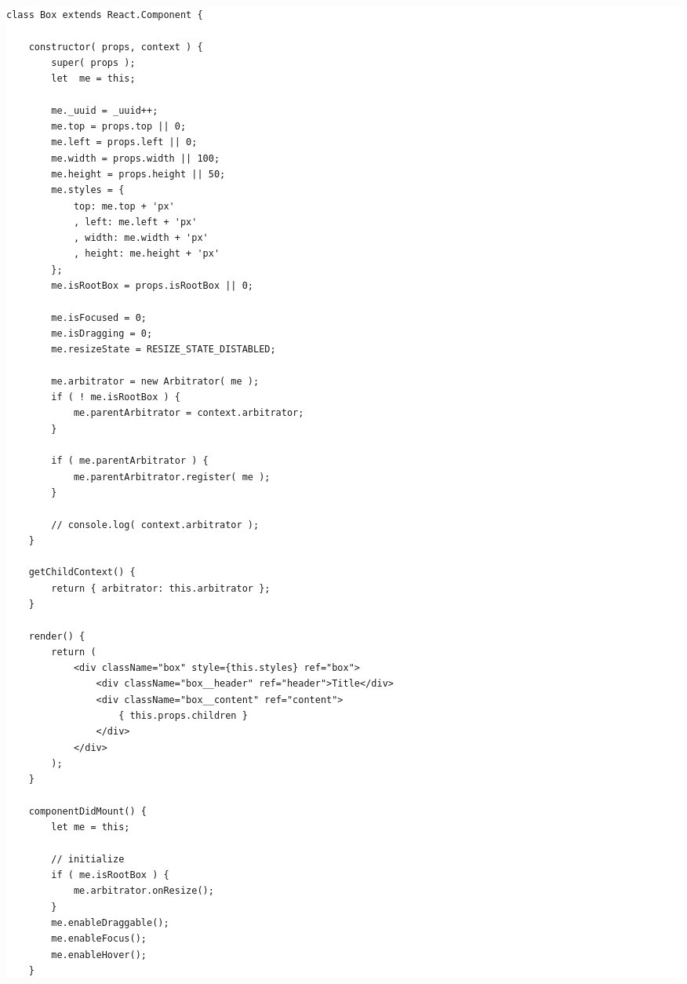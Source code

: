     class Box extends React.Component {

        constructor( props, context ) {
            super( props );
            let  me = this;

            me._uuid = _uuid++;
            me.top = props.top || 0;
            me.left = props.left || 0;
            me.width = props.width || 100;
            me.height = props.height || 50;
            me.styles = {
                top: me.top + 'px'
                , left: me.left + 'px'
                , width: me.width + 'px'
                , height: me.height + 'px'
            };
            me.isRootBox = props.isRootBox || 0;

            me.isFocused = 0;
            me.isDragging = 0;
            me.resizeState = RESIZE_STATE_DISTABLED;

            me.arbitrator = new Arbitrator( me );
            if ( ! me.isRootBox ) {
                me.parentArbitrator = context.arbitrator;
            }

            if ( me.parentArbitrator ) {
                me.parentArbitrator.register( me );
            }

            // console.log( context.arbitrator );
        }

        getChildContext() {
            return { arbitrator: this.arbitrator };
        }

        render() {
            return (
                <div className="box" style={this.styles} ref="box">
                    <div className="box__header" ref="header">Title</div>
                    <div className="box__content" ref="content">
                        { this.props.children }
                    </div>
                </div>
            );
        }

        componentDidMount() {
            let me = this;

            // initialize
            if ( me.isRootBox ) {
                me.arbitrator.onResize();
            }
            me.enableDraggable();
            me.enableFocus();
            me.enableHover();
        }
